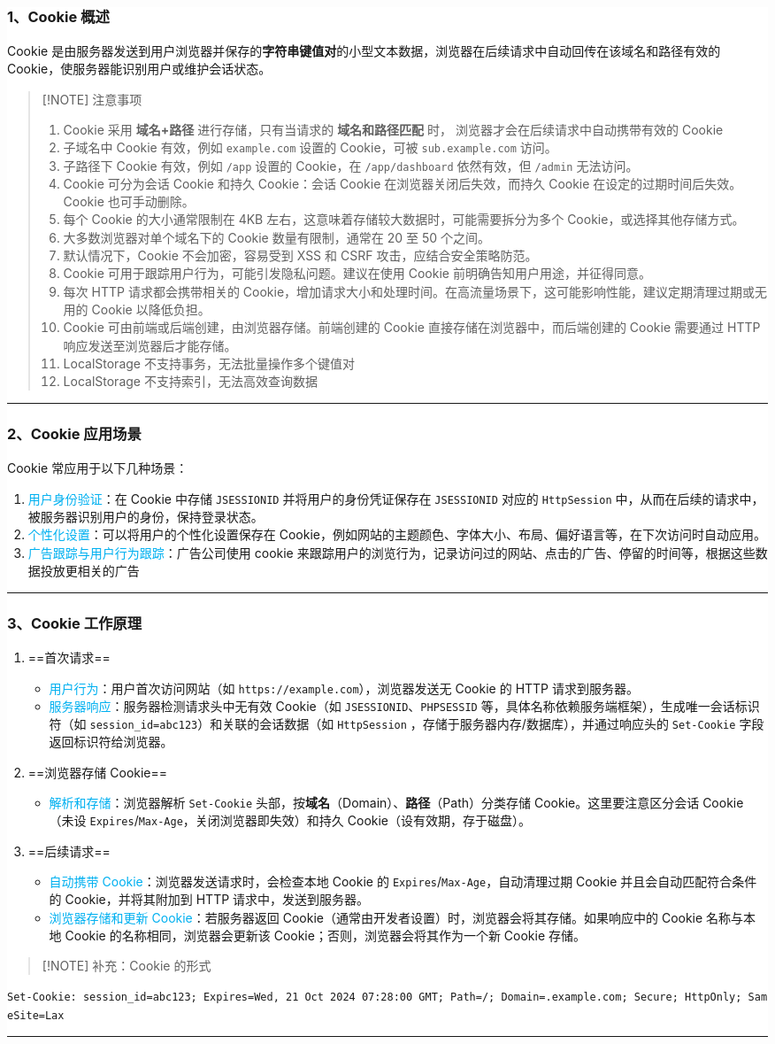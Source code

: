 ### 1、Cookie 概述

Cookie 是由服务器发送到用户浏览器并保存的**字符串键值对**的小型文本数据，浏览器在后续请求中自动回传在该域名和路径有效的 Cookie，使服务器能识别用户或维护会话状态。

> [!NOTE] 注意事项
> 1. Cookie 采用 **域名+路径** 进行存储，只有当请求的 **域名和路径匹配** 时， 浏览器才会在后续请求中自动携带有效的 Cookie
> 	1. 子域名中 Cookie 有效，例如 `example.com` 设置的 Cookie，可被 `sub.example.com` 访问。
> 	2. 子路径下 Cookie 有效，例如 `/app` 设置的 Cookie，在 `/app/dashboard` 依然有效，但 `/admin` 无法访问。
> 2. Cookie 可分为会话 Cookie 和持久 Cookie：会话 Cookie 在浏览器关闭后失效，而持久 Cookie 在设定的过期时间后失效。Cookie 也可手动删除。
> 3. 每个 Cookie 的大小通常限制在 4KB 左右，这意味着存储较大数据时，可能需要拆分为多个 Cookie，或选择其他存储方式。
> 4. 大多数浏览器对单个域名下的 Cookie 数量有限制，通常在 20 至 50 个之间。
> 5. 默认情况下，Cookie 不会加密，容易受到 XSS 和 CSRF 攻击，应结合安全策略防范。
> 6. Cookie 可用于跟踪用户行为，可能引发隐私问题。建议在使用 Cookie 前明确告知用户用途，并征得同意。
> 7. 每次 HTTP 请求都会携带相关的 Cookie，增加请求大小和处理时间。在高流量场景下，这可能影响性能，建议定期清理过期或无用的 Cookie 以降低负担。
> 8. Cookie 可由前端或后端创建，由浏览器存储。前端创建的 Cookie 直接存储在浏览器中，而后端创建的 Cookie 需要通过 HTTP 响应发送至浏览器后才能存储。
> 9. LocalStorage 不支持事务，无法批量操作多个键值对
> 10. LocalStorage 不支持索引，无法高效查询数据

---



### 2、Cookie 应用场景

Cookie 常应用于以下几种场景：
1. <font color="#00b0f0">用户身份验证</font>：在 Cookie 中存储 `JSESSIONID` 并将用户的身份凭证保存在 `JSESSIONID` 对应的 `HttpSession` 中，从而在后续的请求中，被服务器识别用户的身份，保持登录状态。
2. <font color="#00b0f0">个性化设置</font>：可以将用户的个性化设置保存在 Cookie，例如网站的主题颜色、字体大小、布局、偏好语言等，在下次访问时自动应用。
3. <font color="#00b0f0">广告跟踪与用户行为跟踪</font>：广告公司使用 cookie 来跟踪用户的浏览行为，记录访问过的网站、点击的广告、停留的时间等，根据这些数据投放更相关的广告

---



### 3、Cookie 工作原理

1. ==首次请求==
	- <font color="#00b0f0">用户行为</font>：用户首次访问网站（如 `https://example.com`），浏览器发送无 Cookie 的 HTTP 请求到服务器。
	- <font color="#00b0f0">服务器响应</font>：服务器检测请求头中无有效 Cookie（如 `JSESSIONID`、`PHPSESSID` 等，具体名称依赖服务端框架），生成唯一会话标识符（如 `session_id=abc123`）和关联的会话数据（如 `HttpSession` ，存储于服务器内存/数据库），并通过响应头的 `Set-Cookie` 字段返回标识符给浏览器。

2. ==浏览器存储 Cookie==
	- <font color="#00b0f0">解析和存储</font>：浏览器解析 `Set-Cookie` 头部，按**域名**（Domain）、**路径**（Path）分类存储 Cookie。这里要注意区分会话 Cookie（未设 `Expires`/`Max-Age`，关闭浏览器即失效）和持久 Cookie（设有效期，存于磁盘）。

3. ==后续请求==
	- <font color="#00b0f0">自动携带 Cookie</font>：浏览器发送请求时，会检查本地 Cookie 的 `Expires`/`Max-Age`，自动清理过期 Cookie 并且会自动匹配符合条件的 Cookie，并将其附加到 HTTP 请求中，发送到服务器。
	- <font color="#00b0f0">浏览器存储和更新 Cookie</font>：若服务器返回 Cookie（通常由开发者设置）时，浏览器会将其存储。如果响应中的 Cookie 名称与本地 Cookie 的名称相同，浏览器会更新该 Cookie；否则，浏览器会将其作为一个新 Cookie 存储。

> [!NOTE] 补充：Cookie 的形式
```
Set-Cookie: session_id=abc123; Expires=Wed, 21 Oct 2024 07:28:00 GMT; Path=/; Domain=.example.com; Secure; HttpOnly; SameSite=Lax
```

---